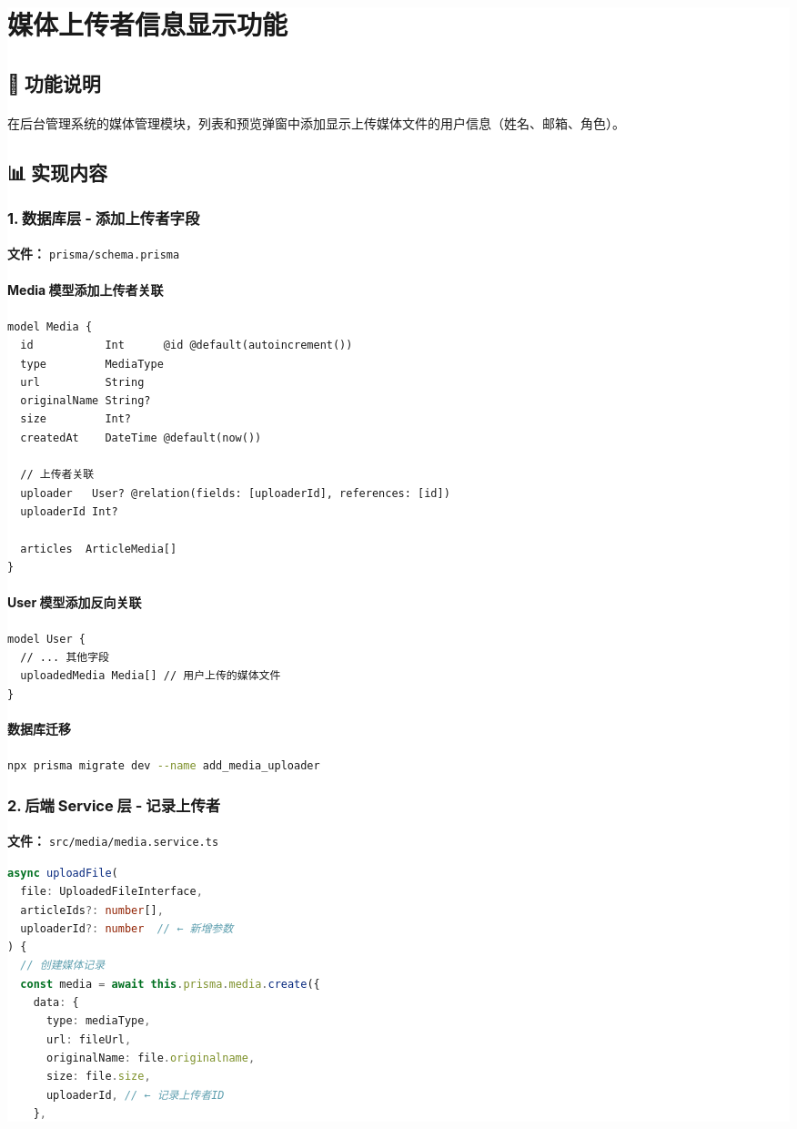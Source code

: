 # 媒体上传者信息显示功能

## 🎯 功能说明

在后台管理系统的媒体管理模块，列表和预览弹窗中添加显示上传媒体文件的用户信息（姓名、邮箱、角色）。

## 📊 实现内容

### 1. 数据库层 - 添加上传者字段

**文件：** `prisma/schema.prisma`

#### Media 模型添加上传者关联

```prisma
model Media {
  id           Int      @id @default(autoincrement())
  type         MediaType
  url          String
  originalName String?  
  size         Int?     
  createdAt    DateTime @default(now())

  // 上传者关联
  uploader   User? @relation(fields: [uploaderId], references: [id])
  uploaderId Int?

  articles  ArticleMedia[]
}
```

#### User 模型添加反向关联

```prisma
model User {
  // ... 其他字段
  uploadedMedia Media[] // 用户上传的媒体文件
}
```

#### 数据库迁移

```bash
npx prisma migrate dev --name add_media_uploader
```

### 2. 后端 Service 层 - 记录上传者

**文件：** `src/media/media.service.ts`

```typescript
async uploadFile(
  file: UploadedFileInterface, 
  articleIds?: number[], 
  uploaderId?: number  // ← 新增参数
) {
  // 创建媒体记录
  const media = await this.prisma.media.create({
    data: {
      type: mediaType,
      url: fileUrl,
      originalName: file.originalname,
      size: file.size,
      uploaderId, // ← 记录上传者ID
    },
```